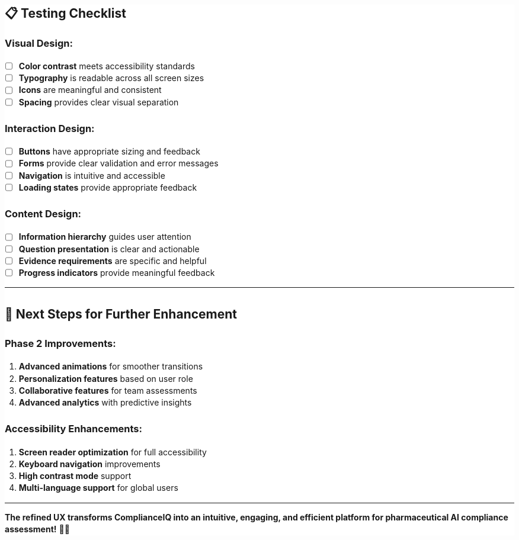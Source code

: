 
## 📋 **Testing Checklist**

### **Visual Design:**
- [ ] **Color contrast** meets accessibility standards
- [ ] **Typography** is readable across all screen sizes
- [ ] **Icons** are meaningful and consistent
- [ ] **Spacing** provides clear visual separation

### **Interaction Design:**
- [ ] **Buttons** have appropriate sizing and feedback
- [ ] **Forms** provide clear validation and error messages
- [ ] **Navigation** is intuitive and accessible
- [ ] **Loading states** provide appropriate feedback

### **Content Design:**
- [ ] **Information hierarchy** guides user attention
- [ ] **Question presentation** is clear and actionable
- [ ] **Evidence requirements** are specific and helpful
- [ ] **Progress indicators** provide meaningful feedback

---

## 🎯 **Next Steps for Further Enhancement**

### **Phase 2 Improvements:**
1. **Advanced animations** for smoother transitions
2. **Personalization features** based on user role
3. **Collaborative features** for team assessments
4. **Advanced analytics** with predictive insights

### **Accessibility Enhancements:**
1. **Screen reader optimization** for full accessibility
2. **Keyboard navigation** improvements
3. **High contrast mode** support
4. **Multi-language support** for global users

---

**The refined UX transforms ComplianceIQ into an intuitive, engaging, and efficient platform for pharmaceutical AI compliance assessment!** 🎨✨
